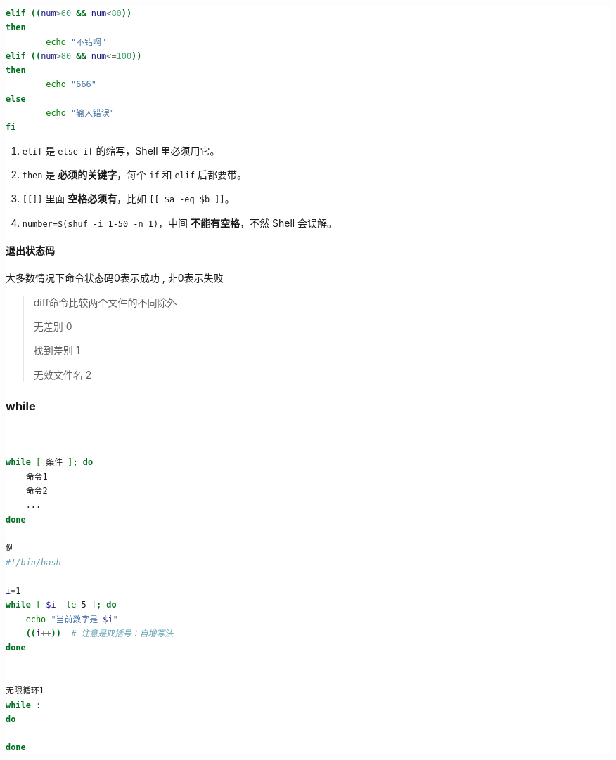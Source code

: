 ```bash
elif ((num>60 && num<80))
then
        echo "不错啊"
elif ((num>80 && num<=100))
then
        echo "666"
else
        echo "输入错误"
fi
```





1. `elif` 是 `else if` 的缩写，Shell 里必须用它。

2. `then` 是 **必须的关键字**，每个 `if` 和 `elif` 后都要带。

3. `[[]]` 里面 **空格必须有**，比如 `[[ $a -eq $b ]]`。

4. `number=$(shuf -i 1-50 -n 1)`，中间 **不能有空格**，不然 Shell 会误解。



#### 退出状态码

大多数情况下命令状态码0表示成功 , 非0表示失败

> diff命令比较两个文件的不同除外
>
> 无差别 0 
>
> 找到差别 1
>
> 无效文件名 2









### while

```bash


while [ 条件 ]; do
    命令1
    命令2
    ...
done

例
#!/bin/bash

i=1
while [ $i -le 5 ]; do
    echo "当前数字是 $i"
    ((i++))  # 注意是双括号：自增写法
done


无限循环1
while :
do
	
done

```
